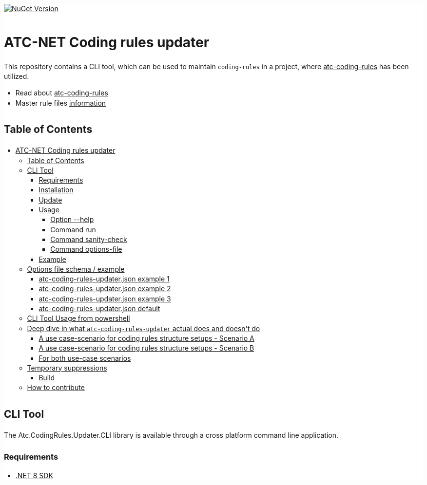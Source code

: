 [![NuGet Version](https://img.shields.io/nuget/v/atc-coding-rules-updater.svg?logo=nuget&style=for-the-badge)](https://www.nuget.org/packages/atc-coding-rules-updater)

# ATC-NET Coding rules updater

This repository contains a CLI tool, which can be used to maintain `coding-rules` in a project, where [atc-coding-rules](https://github.com/atc-net/atc-coding-rules) has been utilized.

* Read about [atc-coding-rules](https://github.com/atc-net/atc-coding-rules)
* Master rule files [information](https://github.com/atc-net/atc-coding-rules/tree/main/distribution)

## Table of Contents
- [ATC-NET Coding rules updater](#atc-net-coding-rules-updater)
  - [Table of Contents](#table-of-contents)
  - [CLI Tool](#cli-tool)
    - [Requirements](#requirements)
    - [Installation](#installation)
    - [Update](#update)
    - [Usage](#usage)
      - [Option --help](#option---help)
      - [Command run](#command-run)
      - [Command sanity-check](#command-sanity-check)
      - [Command options-file](#command-options-file)
    - [Example](#example)
  - [Options file schema / example](#options-file-schema--example)
    - [atc-coding-rules-updater.json example 1](#atc-coding-rules-updaterjson-example-1)
    - [atc-coding-rules-updater.json example 2](#atc-coding-rules-updaterjson-example-2)
    - [atc-coding-rules-updater.json example 3](#atc-coding-rules-updaterjson-example-3)
    - [atc-coding-rules-updater.json default](#atc-coding-rules-updaterjson-default)
  - [CLI Tool Usage from powershell](#cli-tool-usage-from-powershell)
  - [Deep dive in what `atc-coding-rules-updater` actual does and doesn't do](#deep-dive-in-what-atc-coding-rules-updater-actual-does-and-doesnt-do)
    - [A use case-scenario for coding rules structure setups - Scenario A](#a-use-case-scenario-for-coding-rules-structure-setups---scenario-a)
    - [A use case-scenario for coding rules structure setups - Scenario B](#a-use-case-scenario-for-coding-rules-structure-setups---scenario-b)
    - [For both use-case scenarios](#for-both-use-case-scenarios)
  - [Temporary suppressions](#temporary-suppressions)
    - [Build](#build)
  - [How to contribute](#how-to-contribute)

## CLI Tool

The Atc.CodingRules.Updater.CLI library is available through a cross platform command line application.

### Requirements

* [.NET 8 SDK](https://dotnet.microsoft.com/en-us/download/dotnet/8.0)

